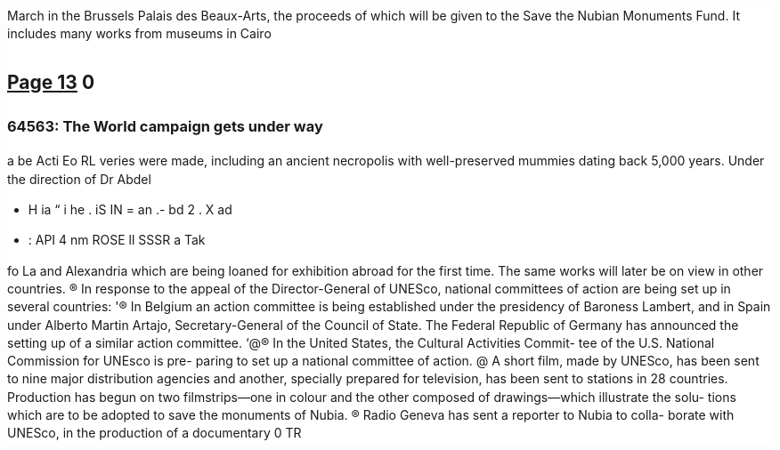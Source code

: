 March in the Brussels Palais des Beaux-Arts, the proceeds 
of which will be given to the Save the Nubian Monuments 
Fund. It includes many works from museums in Cairo

## [Page 13](078452engo.pdf#page=13) 0

### 64563: The World campaign gets under way

     
  
 
    
   
   
  
a 
be Acti 
Eo RL 
veries were made, including an ancient necropolis with well-preserved 
mummies dating back 5,000 years. Under the direction of Dr Abdel 
* H ia “ 
i he . iS IN 
= an 
.- bd 2 . X ad 
- : API 4 
nm ROSE ll 
SSSR a Tak     
  
fo 
La
and Alexandria which are being loaned for exhibition 
abroad for the first time. The same works will later be 
on view in other countries. 
® In response to the appeal of the Director-General of 
UNESco, national committees of action are being set up in 
several countries: 
'® In Belgium an action committee is being established 
under the presidency of Baroness Lambert, and in Spain 
under Alberto Martin Artajo, Secretary-General of the 
Council of State. The Federal Republic of Germany has 
announced the setting up of a similar action committee. 
‘@® In the United States, the Cultural Activities Commit- 
tee of the U.S. National Commission for UNEsco is pre- 
paring to set up a national committee of action. 
@ A short film, made by UNESco, has been sent to nine 
major distribution agencies and another, specially prepared 
for television, has been sent to stations in 28 countries. 
Production has begun on two filmstrips—one in colour and 
the other composed of drawings—which illustrate the solu- 
tions which are to be adopted to save the monuments of 
Nubia. 
® Radio Geneva has sent a reporter to Nubia to colla- 
borate with UNESco, in the production of a documentary 
0 
TR 
    